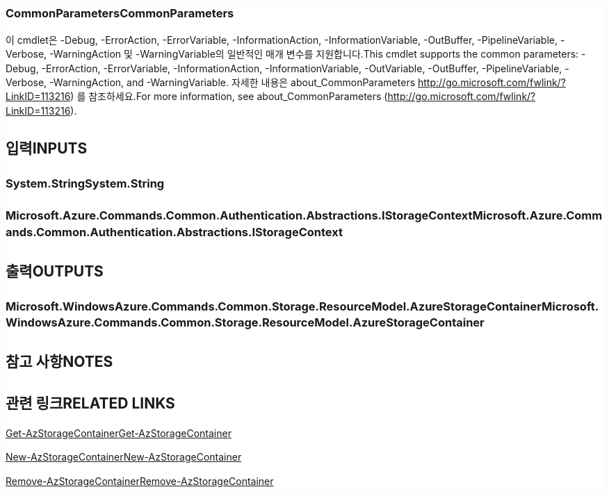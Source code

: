 ### <span data-ttu-id="a311d-150">CommonParameters</span><span class="sxs-lookup"><span data-stu-id="a311d-150">CommonParameters</span></span>
<span data-ttu-id="a311d-151">이 cmdlet은 -Debug, -ErrorAction, -ErrorVariable, -InformationAction, -InformationVariable, -OutBuffer, -PipelineVariable, -Verbose, -WarningAction 및 -WarningVariable의 일반적인 매개 변수를 지원합니다.</span><span class="sxs-lookup"><span data-stu-id="a311d-151">This cmdlet supports the common parameters: -Debug, -ErrorAction, -ErrorVariable, -InformationAction, -InformationVariable, -OutVariable, -OutBuffer, -PipelineVariable, -Verbose, -WarningAction, and -WarningVariable.</span></span> <span data-ttu-id="a311d-152">자세한 내용은 about_CommonParameters http://go.microsoft.com/fwlink/?LinkID=113216) 를 참조하세요.</span><span class="sxs-lookup"><span data-stu-id="a311d-152">For more information, see about_CommonParameters (http://go.microsoft.com/fwlink/?LinkID=113216).</span></span>

## <span data-ttu-id="a311d-153">입력</span><span class="sxs-lookup"><span data-stu-id="a311d-153">INPUTS</span></span>

### <span data-ttu-id="a311d-154">System.String</span><span class="sxs-lookup"><span data-stu-id="a311d-154">System.String</span></span>

### <span data-ttu-id="a311d-155">Microsoft.Azure.Commands.Common.Authentication.Abstractions.IStorageContext</span><span class="sxs-lookup"><span data-stu-id="a311d-155">Microsoft.Azure.Commands.Common.Authentication.Abstractions.IStorageContext</span></span>

## <span data-ttu-id="a311d-156">출력</span><span class="sxs-lookup"><span data-stu-id="a311d-156">OUTPUTS</span></span>

### <span data-ttu-id="a311d-157">Microsoft.WindowsAzure.Commands.Common.Storage.ResourceModel.AzureStorageContainer</span><span class="sxs-lookup"><span data-stu-id="a311d-157">Microsoft.WindowsAzure.Commands.Common.Storage.ResourceModel.AzureStorageContainer</span></span>

## <span data-ttu-id="a311d-158">참고 사항</span><span class="sxs-lookup"><span data-stu-id="a311d-158">NOTES</span></span>

## <span data-ttu-id="a311d-159">관련 링크</span><span class="sxs-lookup"><span data-stu-id="a311d-159">RELATED LINKS</span></span>

[<span data-ttu-id="a311d-160">Get-AzStorageContainer</span><span class="sxs-lookup"><span data-stu-id="a311d-160">Get-AzStorageContainer</span></span>](./Get-AzStorageContainer.md)

[<span data-ttu-id="a311d-161">New-AzStorageContainer</span><span class="sxs-lookup"><span data-stu-id="a311d-161">New-AzStorageContainer</span></span>](./New-AzStorageContainer.md)

[<span data-ttu-id="a311d-162">Remove-AzStorageContainer</span><span class="sxs-lookup"><span data-stu-id="a311d-162">Remove-AzStorageContainer</span></span>](./Remove-AzStorageContainer.md)



